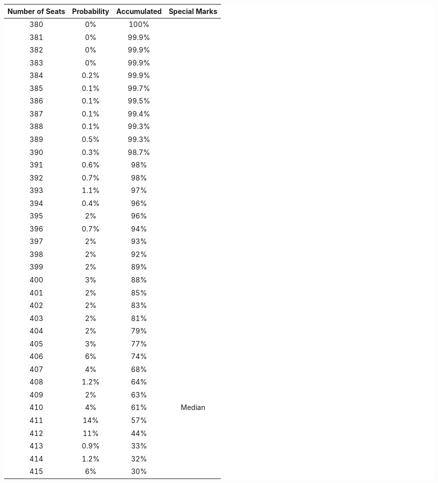 | Number of Seats | Probability | Accumulated | Special Marks |
|:---------------:|:-----------:|:-----------:|:-------------:|
| 380 | 0% | 100% |  |
| 381 | 0% | 99.9% |  |
| 382 | 0% | 99.9% |  |
| 383 | 0% | 99.9% |  |
| 384 | 0.2% | 99.9% |  |
| 385 | 0.1% | 99.7% |  |
| 386 | 0.1% | 99.5% |  |
| 387 | 0.1% | 99.4% |  |
| 388 | 0.1% | 99.3% |  |
| 389 | 0.5% | 99.3% |  |
| 390 | 0.3% | 98.7% |  |
| 391 | 0.6% | 98% |  |
| 392 | 0.7% | 98% |  |
| 393 | 1.1% | 97% |  |
| 394 | 0.4% | 96% |  |
| 395 | 2% | 96% |  |
| 396 | 0.7% | 94% |  |
| 397 | 2% | 93% |  |
| 398 | 2% | 92% |  |
| 399 | 2% | 89% |  |
| 400 | 3% | 88% |  |
| 401 | 2% | 85% |  |
| 402 | 2% | 83% |  |
| 403 | 2% | 81% |  |
| 404 | 2% | 79% |  |
| 405 | 3% | 77% |  |
| 406 | 6% | 74% |  |
| 407 | 4% | 68% |  |
| 408 | 1.2% | 64% |  |
| 409 | 2% | 63% |  |
| 410 | 4% | 61% | Median |
| 411 | 14% | 57% |  |
| 412 | 11% | 44% |  |
| 413 | 0.9% | 33% |  |
| 414 | 1.2% | 32% |  |
| 415 | 6% | 30% |  |